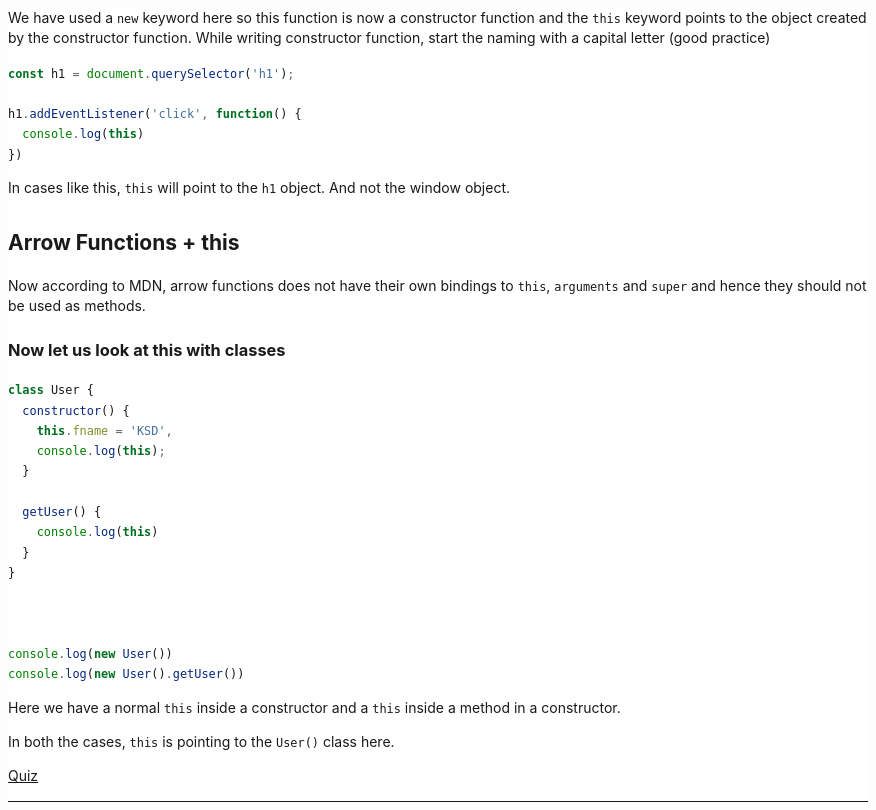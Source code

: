 We have used a `new` keyword here so this function is now a constructor function and the `this` keyword points to the object created by the constructor function. While writing constructor function, start the naming with a capital letter (good practice) 

```js
const h1 = document.querySelector('h1');

h1.addEventListener('click', function() {
  console.log(this)
})
```

In cases like this, `this` will point to the `h1` object. And not the window object.

## Arrow Functions + this

Now according to MDN, arrow functions does not have their own bindings to `this`, `arguments` and `super` and hence they should not be used as methods.

### Now let us look at this with classes

```js
class User {
  constructor() {
    this.fname = 'KSD',
    console.log(this);
  }

  getUser() {
    console.log(this)
  }
}



console.log(new User())
console.log(new User().getUser())
```

Here we have a normal `this` inside a constructor and a `this` inside a method in a constructor.

In both the cases, `this` is pointing to the `User()` class here.

[Quiz](https://app.procodrr.com/web/courses/assignment/663a30b23ee6e80f8712edb7/review?subscriber=66b85efe65f5003bec655b80)

---


